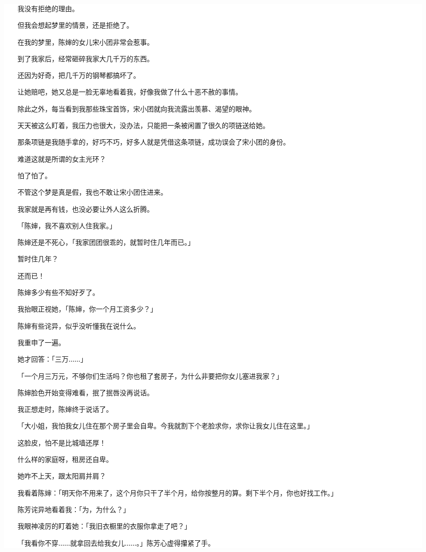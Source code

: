 &emsp;&emsp;我没有拒绝的理由。  
  
&emsp;&emsp;但我会想起梦里的情景，还是拒绝了。  
  
&emsp;&emsp;在我的梦里，陈婶的女儿宋小团非常会惹事。  
  
&emsp;&emsp;到了我家后，经常砸碎我家大几千万的东西。  
  
&emsp;&emsp;还因为好奇，把几千万的钢琴都搞坏了。  
  
&emsp;&emsp;让她赔吧，她又总是一脸无辜地看着我，好像我做了什么十恶不赦的事情。  
  
&emsp;&emsp;除此之外，每当看到我那些珠宝首饰，宋小团就向我流露出羡慕、渴望的眼神。  
  
&emsp;&emsp;天天被这么盯着，我压力也很大，没办法，只能把一条被闲置了很久的项链送给她。  
  
&emsp;&emsp;那条项链是我随手拿的，好巧不巧，好多人就是凭借这条项链，成功误会了宋小团的身份。  
  
&emsp;&emsp;难道这就是所谓的女主光环？  
  
&emsp;&emsp;怕了怕了。  
  
&emsp;&emsp;不管这个梦是真是假，我也不敢让宋小团住进来。  
  
&emsp;&emsp;我家就是再有钱，也没必要让外人这么折腾。  
  
&emsp;&emsp;「陈婶，我不喜欢别人住我家。」  
  
&emsp;&emsp;陈婶还是不死心，「我家团团很乖的，就暂时住几年而已。」  
  
&emsp;&emsp;暂时住几年？  
  
&emsp;&emsp;还而已！  
  
&emsp;&emsp;陈婶多少有些不知好歹了。  
  
&emsp;&emsp;我抬眼正视她，「陈婶，你一个月工资多少？」  
  
&emsp;&emsp;陈婶有些诧异，似乎没听懂我在说什么。  
  
&emsp;&emsp;我重申了一遍。  
  
&emsp;&emsp;她才回答：「三万……」  
  
&emsp;&emsp;「一个月三万元，不够你们生活吗？你也租了套房子，为什么非要把你女儿塞进我家？」  
  
&emsp;&emsp;陈婶脸色开始变得难看，抿了抿唇没再说话。  
  
&emsp;&emsp;我正想走时，陈婶终于说话了。  
  
&emsp;&emsp;「大小姐，我怕我女儿住在那个房子里会自卑。今我就割下个老脸求你，求你让我女儿住在这里。」  
  
&emsp;&emsp;这脸皮，怕不是比城墙还厚！  
  
&emsp;&emsp;什么样的家庭呀，租房还自卑。  
  
&emsp;&emsp;她咋不上天，跟太阳肩并肩？  
  
&emsp;&emsp;我看着陈婶：「明天你不用来了，这个月你只干了半个月，给你按整月的算。剩下半个月，你也好找工作。」  
  
&emsp;&emsp;陈芳诧异地看着我：「为，为什么？」  
  
&emsp;&emsp;我眼神凌厉的盯着她：「我旧衣橱里的衣服你拿走了吧？」  
  
&emsp;&emsp;「我看你不穿……就拿回去给我女儿……。」陈芳心虚得攥紧了手。  
  